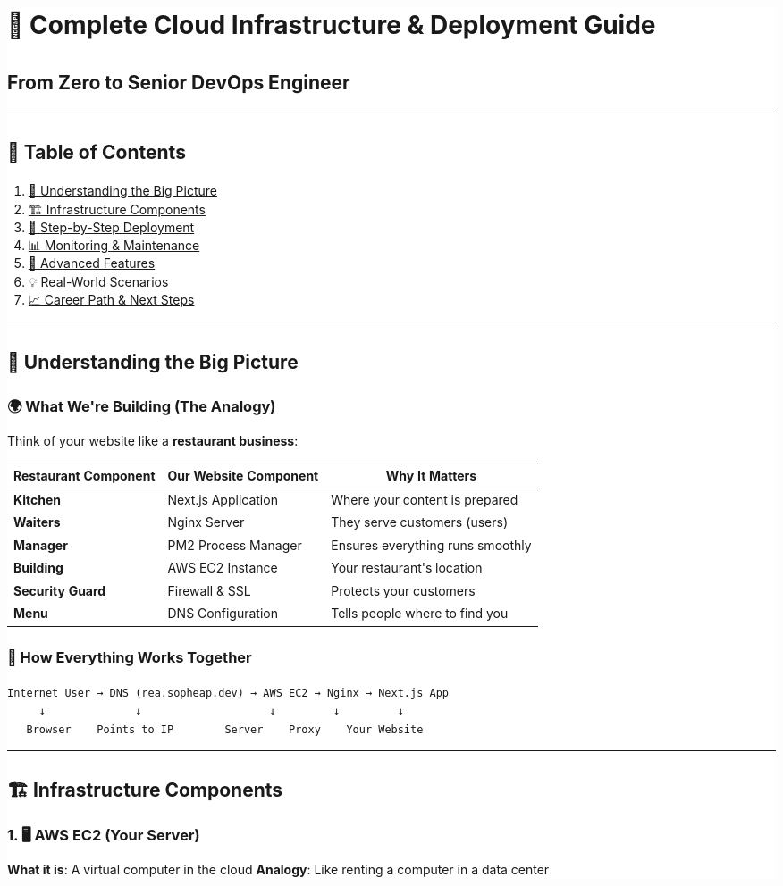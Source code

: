 # 🚀 Complete Cloud Infrastructure & Deployment Guide
## From Zero to Senior DevOps Engineer

---

## 📖 Table of Contents
1. [🎯 Understanding the Big Picture](#-understanding-the-big-picture)
2. [🏗️ Infrastructure Components](#️-infrastructure-components)
3. [🔧 Step-by-Step Deployment](#-step-by-step-deployment)
4. [📊 Monitoring & Maintenance](#-monitoring--maintenance)
5. [🚀 Advanced Features](#-advanced-features)
6. [💡 Real-World Scenarios](#-real-world-scenarios)
7. [📈 Career Path & Next Steps](#-career-path--next-steps)

---

## 🎯 Understanding the Big Picture

### 🌍 What We're Building (The Analogy)

Think of your website like a **restaurant business**:

| **Restaurant Component** | **Our Website Component** | **Why It Matters**               |
| ------------------------ | ------------------------- | -------------------------------- |
| **Kitchen**              | Next.js Application       | Where your content is prepared   |
| **Waiters**              | Nginx Server              | They serve customers (users)     |
| **Manager**              | PM2 Process Manager       | Ensures everything runs smoothly |
| **Building**             | AWS EC2 Instance          | Your restaurant's location       |
| **Security Guard**       | Firewall & SSL            | Protects your customers          |
| **Menu**                 | DNS Configuration         | Tells people where to find you   |

### 🔄 How Everything Works Together

```
Internet User → DNS (rea.sopheap.dev) → AWS EC2 → Nginx → Next.js App
     ↓              ↓                    ↓         ↓         ↓
   Browser    Points to IP        Server    Proxy    Your Website
```

---

## 🏗️ Infrastructure Components

### 1. 🖥️ AWS EC2 (Your Server)
**What it is**: A virtual computer in the cloud
**Analogy**: Like renting a computer in a data center
